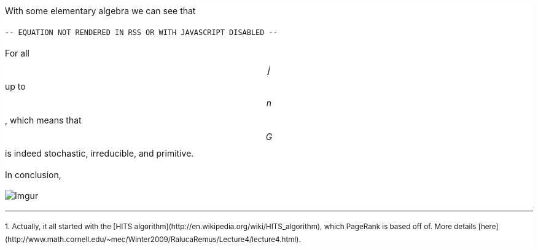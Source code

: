 With some elementary algebra we can see that

<span class="mj">`-- EQUATION NOT RENDERED IN RSS OR WITH JAVASCRIPT DISABLED --`</span>
<script type="math/tex; mode=display">
    \left(\alpha s_{ 1j } + \frac{1-\alpha}{ n }\right) + \left(\alpha s_{ 2j } 
    + \frac{1-\alpha}{ n }\right) + ... + \left(\alpha s_{ nj } + \frac{1-\alpha}{ n }\right) = 1
</script>

For all $$j$$ up to $$n$$, which means that $$G$$ is indeed stochastic, 
irreducible, and primitive.

In conclusion,

![Imgur](http://clusterfoo.com/assets/images/2014/eigensnotsicles.png)

***
<small>
1. Actually, it all started with the [HITS algorithm](http://en.wikipedia.org/wiki/HITS_algorithm),
which PageRank is based off of. 
More details [here](http://www.math.cornell.edu/~mec/Winter2009/RalucaRemus/Lecture4/lecture4.html).
</small>